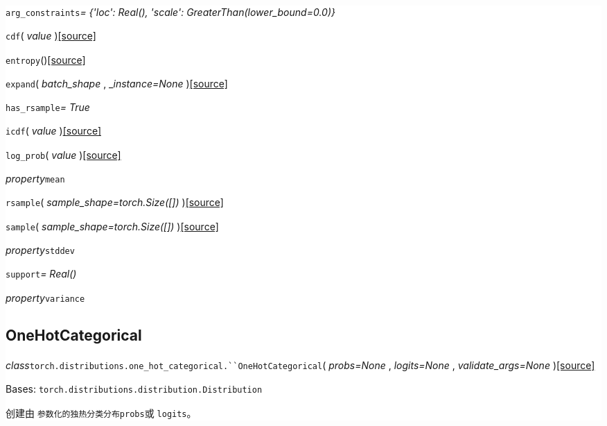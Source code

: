 `arg_constraints`_= {'loc': Real(), 'scale': GreaterThan(lower_bound=0.0)}_

    

`cdf`( _value_
)[[source]](_modules/torch/distributions/normal.html#Normal.cdf)

    

`entropy`()[[source]](_modules/torch/distributions/normal.html#Normal.entropy)

    

`expand`( _batch_shape_ , __instance=None_
)[[source]](_modules/torch/distributions/normal.html#Normal.expand)

    

`has_rsample`_= True_

    

`icdf`( _value_
)[[source]](_modules/torch/distributions/normal.html#Normal.icdf)

    

`log_prob`( _value_
)[[source]](_modules/torch/distributions/normal.html#Normal.log_prob)

    

_property_`mean`

    

`rsample`( _sample_shape=torch.Size([])_
)[[source]](_modules/torch/distributions/normal.html#Normal.rsample)

    

`sample`( _sample_shape=torch.Size([])_
)[[source]](_modules/torch/distributions/normal.html#Normal.sample)

    

_property_`stddev`

    

`support`_= Real()_

    

_property_`variance`

    

##  OneHotCategorical 

_class_`torch.distributions.one_hot_categorical.``OneHotCategorical`(
_probs=None_ , _logits=None_ , _validate_args=None_
)[[source]](_modules/torch/distributions/one_hot_categorical.html#OneHotCategorical)

    

Bases: `torch.distributions.distribution.Distribution`

创建由 `参数化的独热分类分布probs`或 `logits`。
